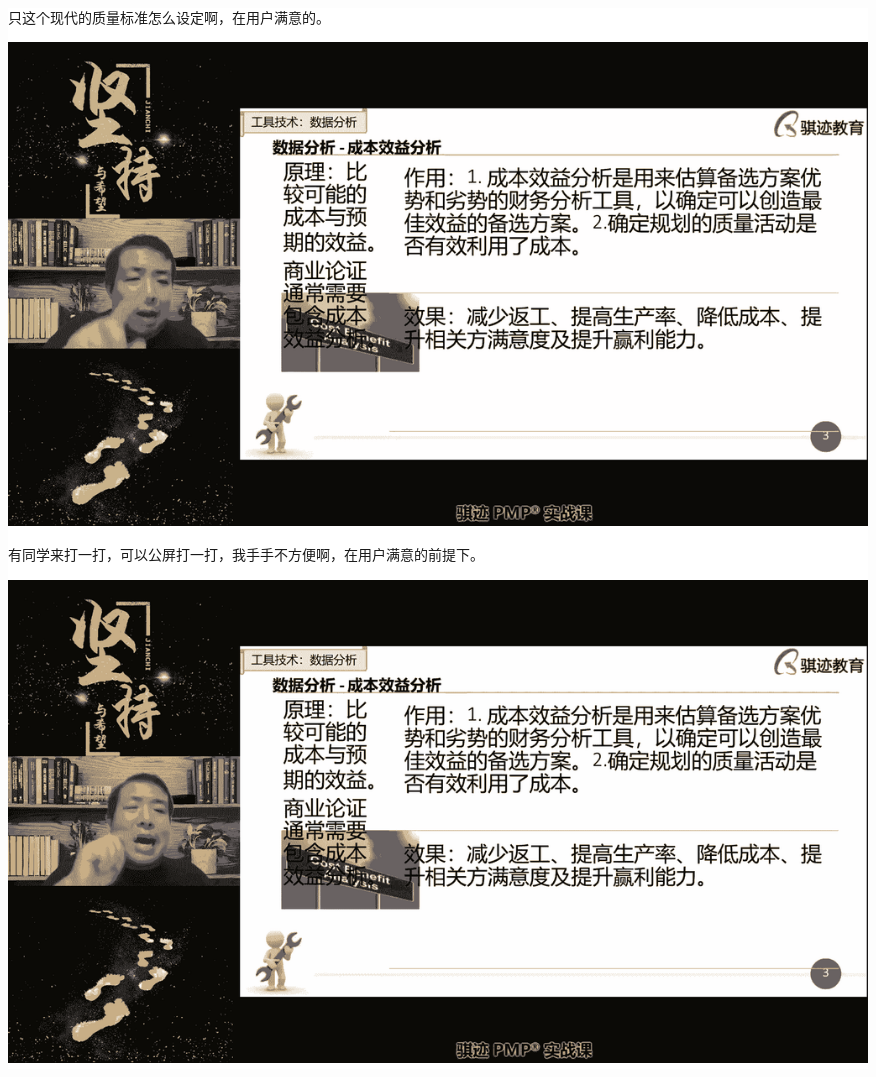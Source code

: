 只这个现代的质量标准怎么设定啊，在用户满意的。

![](img/b0f70c329973c5981963ebad4259c86d_336.png)

有同学来打一打，可以公屏打一打，我手手不方便啊，在用户满意的前提下。

![](img/b0f70c329973c5981963ebad4259c86d_338.png)
